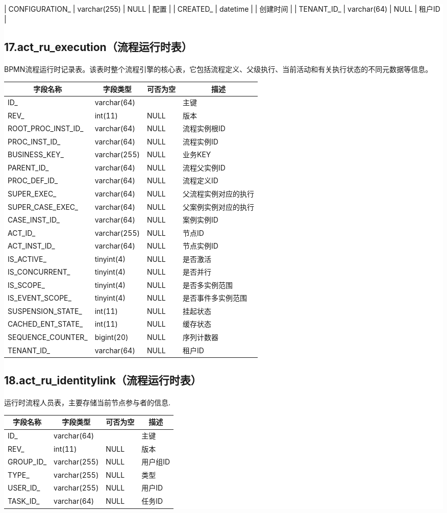 | CONFIGURATION_ | varchar(255) | NULL     | 配置       |
| CREATED_       | datetime     |          | 创建时间   |
| TENANT_ID_     | varchar(64)  | NULL     | 租户ID     |

## 17.act_ru_execution（流程运行时表）

BPMN流程运行时记录表。该表时整个流程引擎的核心表，它包括流程定义、父级执行、当前活动和有关执行状态的不同元数据等信息。

| 字段名称           | 字段类型     | 可否为空 | 描述                 |
| ------------------ | ------------ | -------- | -------------------- |
| ID_                | varchar(64)  |          | 主键                 |
| REV_               | int(11)      | NULL     | 版本                 |
| ROOT_PROC_INST_ID_ | varchar(64)  | NULL     | 流程实例根ID         |
| PROC_INST_ID_      | varchar(64)  | NULL     | 流程实例ID           |
| BUSINESS_KEY_      | varchar(255) | NULL     | 业务KEY              |
| PARENT_ID_         | varchar(64)  | NULL     | 流程父实例ID         |
| PROC_DEF_ID_       | varchar(64)  | NULL     | 流程定义ID           |
| SUPER_EXEC_        | varchar(64)  | NULL     | 父流程实例对应的执行 |
| SUPER_CASE_EXEC_   | varchar(64)  | NULL     | 父案例实例对应的执行 |
| CASE_INST_ID_      | varchar(64)  | NULL     | 案例实例ID           |
| ACT_ID_            | varchar(255) | NULL     | 节点ID               |
| ACT_INST_ID_       | varchar(64)  | NULL     | 节点实例ID           |
| IS_ACTIVE_         | tinyint(4)   | NULL     | 是否激活             |
| IS_CONCURRENT_     | tinyint(4)   | NULL     | 是否并行             |
| IS_SCOPE_          | tinyint(4)   | NULL     | 是否多实例范围       |
| IS_EVENT_SCOPE_    | tinyint(4)   | NULL     | 是否事件多实例范围   |
| SUSPENSION_STATE_  | int(11)      | NULL     | 挂起状态             |
| CACHED_ENT_STATE_  | int(11)      | NULL     | 缓存状态             |
| SEQUENCE_COUNTER_  | bigint(20)   | NULL     | 序列计数器           |
| TENANT_ID_         | varchar(64)  | NULL     | 租户ID               |

## 18.act_ru_identitylink（流程运行时表）

运行时流程人员表，主要存储当前节点参与者的信息.

| 字段名称     | 字段类型     | 可否为空 | 描述       |
| ------------ | ------------ | -------- | ---------- |
| ID_          | varchar(64)  |          | 主键       |
| REV_         | int(11)      | NULL     | 版本       |
| GROUP_ID_    | varchar(255) | NULL     | 用户组ID   |
| TYPE_        | varchar(255) | NULL     | 类型       |
| USER_ID_     | varchar(255) | NULL     | 用户ID     |
| TASK_ID_     | varchar(64)  | NULL     | 任务ID     |